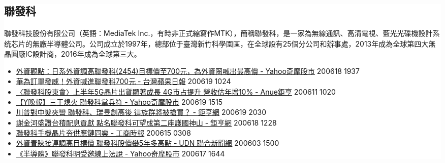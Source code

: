 ## 聯發科

聯發科技股份有限公司（英語：MediaTek Inc.，有時非正式縮寫作MTK），簡稱聯發科，是一家為無線通訊、高清電視、藍光光碟機設計系统芯片的無廠半導體公司。公司成立於1997年，總部位于臺灣新竹科學園區，在全球設有25個分公司和辦事處，2013年成為全球第四大無晶圓廠IC設計商，2016年成為全球第三大。
- [外資觀點：日系外資調高聯發科(2454)目標價至700元，為外資圈喊出最高價 - Yahoo奇摩股市](https://tw.stock.yahoo.com/news/%E5%A4%96%E8%B3%87%E8%A7%80%E9%BB%9E-%E6%97%A5%E7%B3%BB%E5%A4%96%E8%B3%87%E8%AA%BF%E9%AB%98%E8%81%AF%E7%99%BC%E7%A7%91-2454-%E7%9B%AE%E6%A8%99%E5%83%B9%E8%87%B3700%E5%85%83-%E7%82%BA%E5%A4%96%E8%B3%87%E5%9C%88%E5%96%8A%E5%87%BA%E6%9C%80%E9%AB%98%E5%83%B9-023710909.html "外資觀點：日系外資調高聯發科(2454)目標價至700元，為外資圈喊出最高價 - Yahoo奇摩股市") 200618 1937
- [華為訂單發威！外資喊進聯發科700元 - 台灣蘋果日報](https://tw.appledaily.com/property/20200619/XP7U2UWLIXWTTEPXDVAWVS4ZDE/ "華為訂單發威！外資喊進聯發科700元 - 台灣蘋果日報") 200619 1024
- [〈聯發科股東會〉上半年5G晶片出貨顯著成長 4G市占提升 營收估年增10% - Anue鉅亨](https://news.cnyes.com/news/id/4490766 "〈聯發科股東會〉上半年5G晶片出貨顯著成長 4G市占提升 營收估年增10% - Anue鉅亨") 200611 1020
- [【Y晚報】三王熄火 聯發科掌兵符 - Yahoo奇摩股市](https://tw.stock.yahoo.com/news/y%E6%99%9A%E5%A0%B1%E4%B8%89%E7%8E%8B%E7%86%84%E7%81%AB-%E8%81%AF%E7%99%BC%E7%A7%91%E6%8E%8C%E5%85%B5%E7%AC%A6-071525109.html "【Y晚報】三王熄火 聯發科掌兵符 - Yahoo奇摩股市") 200619 1515
- [川普對中髮夾彎 聯發科、瑞昱創高後 這族群將被搶買？ - 鉅亨網](https://news.cnyes.com/news/id/4495512 "川普對中髮夾彎 聯發科、瑞昱創高後 這族群將被搶買？ - 鉅亨網") 200619 2030
- [謝金河盛讚台積配息貢獻 點名聯發科可望成第二座護國神山 - 鉅亨網](https://news.cnyes.com/news/id/4494825 "謝金河盛讚台積配息貢獻 點名聯發科可望成第二座護國神山 - 鉅亨網") 200618 1228
- [聯發科手機晶片夯供應鏈同樂 - 工商時報](https://ctee.com.tw/news/tech/285571.html "聯發科手機晶片夯供應鏈同樂 - 工商時報") 200615 0308
- [外資青睞接連調高目標價 聯發科股價攀5年多高點 - UDN 聯合新聞網](https://udn.com/news/story/7253/4609991 "外資青睞接連調高目標價 聯發科股價攀5年多高點 - UDN 聯合新聞網") 200603 1500
- [《半導體》聯發科明受邀線上法說 - Yahoo奇摩股市](https://tw.stock.yahoo.com/news/%E5%8D%8A%E5%B0%8E%E9%AB%94-%E8%81%AF%E7%99%BC%E7%A7%91%E6%98%8E%E5%8F%97%E9%82%80%E7%B7%9A%E4%B8%8A%E6%B3%95%E8%AA%AA-084411972.html "《半導體》聯發科明受邀線上法說 - Yahoo奇摩股市") 200617 1644
